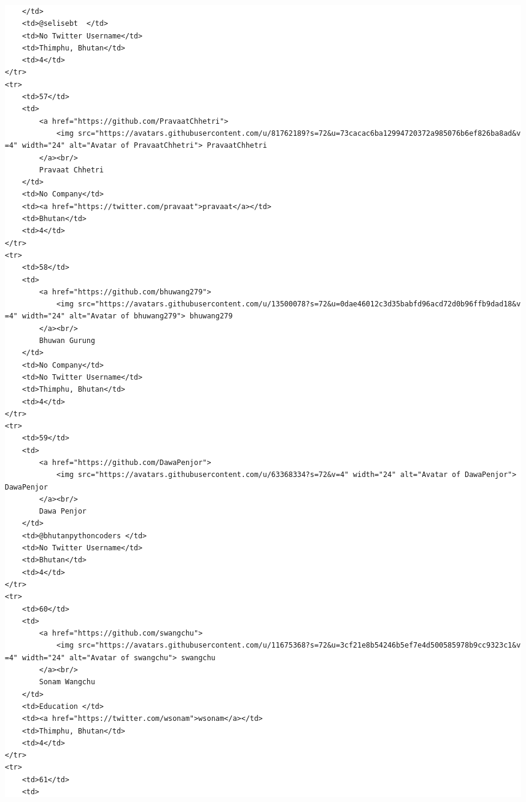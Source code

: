 		</td>
		<td>@selisebt  </td>
		<td>No Twitter Username</td>
		<td>Thimphu, Bhutan</td>
		<td>4</td>
	</tr>
	<tr>
		<td>57</td>
		<td>
			<a href="https://github.com/PravaatChhetri">
				<img src="https://avatars.githubusercontent.com/u/81762189?s=72&u=73cacac6ba12994720372a985076b6ef826ba8ad&v=4" width="24" alt="Avatar of PravaatChhetri"> PravaatChhetri
			</a><br/>
			Pravaat Chhetri
		</td>
		<td>No Company</td>
		<td><a href="https://twitter.com/pravaat">pravaat</a></td>
		<td>Bhutan</td>
		<td>4</td>
	</tr>
	<tr>
		<td>58</td>
		<td>
			<a href="https://github.com/bhuwang279">
				<img src="https://avatars.githubusercontent.com/u/13500078?s=72&u=0dae46012c3d35babfd96acd72d0b96ffb9dad18&v=4" width="24" alt="Avatar of bhuwang279"> bhuwang279
			</a><br/>
			Bhuwan Gurung
		</td>
		<td>No Company</td>
		<td>No Twitter Username</td>
		<td>Thimphu, Bhutan</td>
		<td>4</td>
	</tr>
	<tr>
		<td>59</td>
		<td>
			<a href="https://github.com/DawaPenjor">
				<img src="https://avatars.githubusercontent.com/u/63368334?s=72&v=4" width="24" alt="Avatar of DawaPenjor"> DawaPenjor
			</a><br/>
			Dawa Penjor
		</td>
		<td>@bhutanpythoncoders </td>
		<td>No Twitter Username</td>
		<td>Bhutan</td>
		<td>4</td>
	</tr>
	<tr>
		<td>60</td>
		<td>
			<a href="https://github.com/swangchu">
				<img src="https://avatars.githubusercontent.com/u/11675368?s=72&u=3cf21e8b54246b5ef7e4d500585978b9cc9323c1&v=4" width="24" alt="Avatar of swangchu"> swangchu
			</a><br/>
			Sonam Wangchu
		</td>
		<td>Education </td>
		<td><a href="https://twitter.com/wsonam">wsonam</a></td>
		<td>Thimphu, Bhutan</td>
		<td>4</td>
	</tr>
	<tr>
		<td>61</td>
		<td>